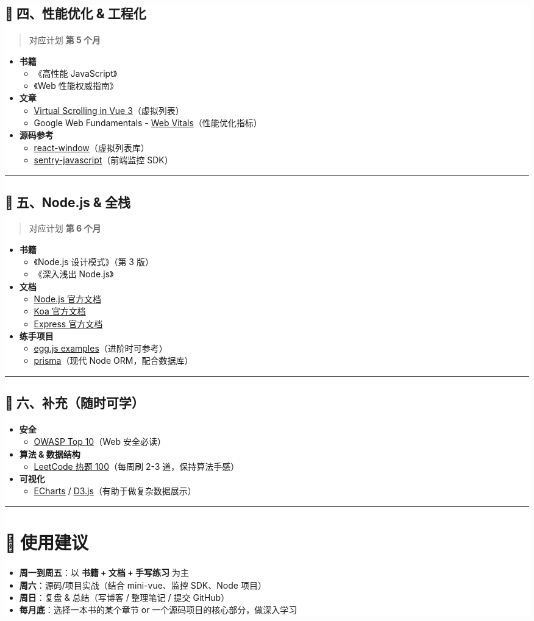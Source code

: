 ## 🔹 四、性能优化 & 工程化

> 对应计划 **第 5 个月**

- **书籍**
  - 《高性能 JavaScript》
  - 《Web 性能权威指南》
- **文章**
  - [Virtual Scrolling in Vue 3](https://vuejsdevelopers.com/2020/07/06/vue-virtual-scrolling/)（虚拟列表）
  - Google Web Fundamentals - [Web Vitals](https://web.dev/vitals/)（性能优化指标）
- **源码参考**
  - [react-window](https://github.com/bvaughn/react-window)（虚拟列表库）
  - [sentry-javascript](https://github.com/getsentry/sentry-javascript)（前端监控 SDK）

------

## 🔹 五、Node.js & 全栈

> 对应计划 **第 6 个月**

- **书籍**
  - 《Node.js 设计模式》（第 3 版）
  - 《深入浅出 Node.js》
- **文档**
  - [Node.js 官方文档](https://nodejs.org/en/docs)
  - [Koa 官方文档](https://koajs.com/)
  - [Express 官方文档](https://expressjs.com/)
- **练手项目**
  - [egg.js examples](https://github.com/eggjs/examples)（进阶时可参考）
  - [prisma](https://www.prisma.io/)（现代 Node ORM，配合数据库）

------

## 🔹 六、补充（随时可学）

- **安全**
  - [OWASP Top 10](https://owasp.org/www-project-top-ten/)（Web 安全必读）
- **算法 & 数据结构**
  - [LeetCode 热题 100](https://leetcode.cn/problem-list/2cktkvj/)（每周刷 2-3 道，保持算法手感）
- **可视化**
  - [ECharts](https://echarts.apache.org/zh/index.html) / [D3.js](https://d3js.org/)（有助于做复杂数据展示）

------

# 📝 使用建议

- **周一到周五**：以 **书籍 + 文档 + 手写练习** 为主
- **周六**：源码/项目实战（结合 mini-vue、监控 SDK、Node 项目）
- **周日**：复盘 & 总结（写博客 / 整理笔记 / 提交 GitHub）
- **每月底**：选择一本书的某个章节 or 一个源码项目的核心部分，做深入学习
